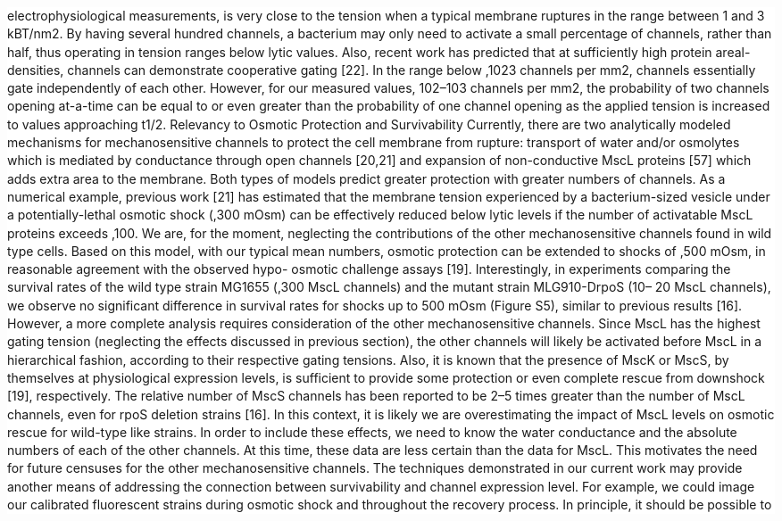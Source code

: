 electrophysiological measurements, is very close to the tension
when a typical membrane ruptures in the range between 1 and
3 kBT/nm2. By having several hundred channels, a bacterium
may only need to activate a small percentage of channels, rather
than half, thus operating in tension ranges below lytic values.
Also, recent work has predicted that at sufficiently high protein
areal-densities, channels can demonstrate cooperative gating [22].
In the range below ,1023 channels per mm2, channels essentially
gate independently of each other. However, for our measured
values, 102–103 channels per mm2, the probability of two channels
opening at-a-time can be equal to or even greater than the
probability of one channel opening as the applied tension is
increased to values approaching t1/2.
Relevancy to Osmotic Protection and Survivability
Currently, there are two analytically modeled mechanisms for
mechanosensitive channels to protect the cell membrane from
rupture: transport of water and/or osmolytes which is mediated by
conductance through open channels [20,21] and expansion of
non-conductive MscL proteins [57] which adds extra area to the
membrane. Both types of models predict greater protection with
greater numbers of channels.
As a numerical example, previous work [21] has estimated that
the membrane tension experienced by a bacterium-sized vesicle
under a potentially-lethal osmotic shock (,300 mOsm) can be
effectively reduced below lytic levels if the number of activatable
MscL proteins exceeds ,100. We are, for the moment, neglecting
the contributions of the other mechanosensitive channels found in
wild type cells. Based on this model, with our typical mean
numbers, osmotic protection can be extended to shocks of
,500 mOsm, in reasonable agreement with the observed hypo-
osmotic challenge assays [19]. Interestingly, in experiments
comparing the survival rates of the wild type strain MG1655
(,300 MscL channels) and the mutant strain MLG910-DrpoS (10–
20 MscL channels), we observe no significant difference in survival
rates for shocks up to 500 mOsm (Figure S5), similar to previous
results
[16].
However,
a
more
complete
analysis
requires
consideration of the other mechanosensitive channels.
Since MscL has the highest gating tension (neglecting the effects
discussed in previous section), the other channels will likely be
activated before MscL in a hierarchical fashion, according to their
respective gating tensions. Also, it is known that the presence of
MscK or MscS, by themselves at physiological expression levels, is
sufficient to provide some protection or even complete rescue from
downshock [19], respectively. The relative number of MscS
channels has been reported to be 2–5 times greater than the
number of MscL channels, even for rpoS deletion strains [16]. In this
context, it is likely we are overestimating the impact of MscL levels
on osmotic rescue for wild-type like strains. In order to include these
effects, we need to know the water conductance and the absolute
numbers of each of the other channels. At this time, these data are
less certain than the data for MscL. This motivates the need for
future censuses for the other mechanosensitive channels.
The techniques demonstrated in our current work may provide
another means of addressing the connection between survivability
and channel expression level. For example, we could image our
calibrated fluorescent strains during osmotic shock and throughout
the recovery process. In principle, it should be possible to